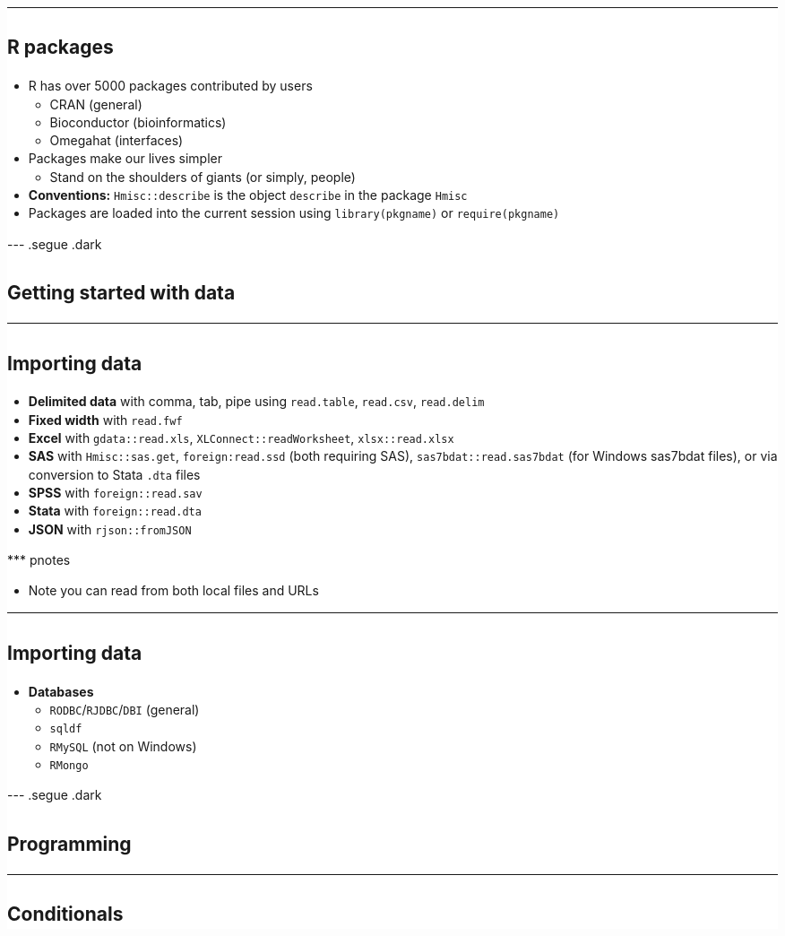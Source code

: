 
---
## R packages

+ R has over 5000 packages contributed by users
  + CRAN (general)
  + Bioconductor (bioinformatics)
  + Omegahat (interfaces)
+ Packages make our lives simpler
  + Stand on the shoulders of giants (or simply, people)
+ <b>Conventions:</b> `Hmisc::describe` is the object `describe` in the package `Hmisc`
+ Packages are loaded into the current session using `library(pkgname)` or `require(pkgname)`

--- .segue .dark

## Getting started with data

---
## Importing data

+ <b>Delimited data</b> with comma, tab, pipe using `read.table`, `read.csv`, `read.delim`
+ <b>Fixed width</b> with `read.fwf`
+ <b>Excel</b> with `gdata::read.xls`, `XLConnect::readWorksheet`, `xlsx::read.xlsx`
+ <b>SAS</b> with `Hmisc::sas.get`, `foreign:read.ssd` (both requiring SAS), `sas7bdat::read.sas7bdat` (for Windows sas7bdat files), or via conversion to Stata `.dta` files
+ <b>SPSS</b> with `foreign::read.sav`
+ <b>Stata</b> with `foreign::read.dta`
+ <b> JSON</b> with `rjson::fromJSON`

*** pnotes
+ Note you can read from both local files and URLs 


---
## Importing data

+ <b> Databases </b>
  + `RODBC`/`RJDBC`/`DBI` (general)
  + `sqldf`
  + `RMySQL` (not on Windows)
  + `RMongo`

--- .segue .dark

## Programming 

---

## Conditionals

